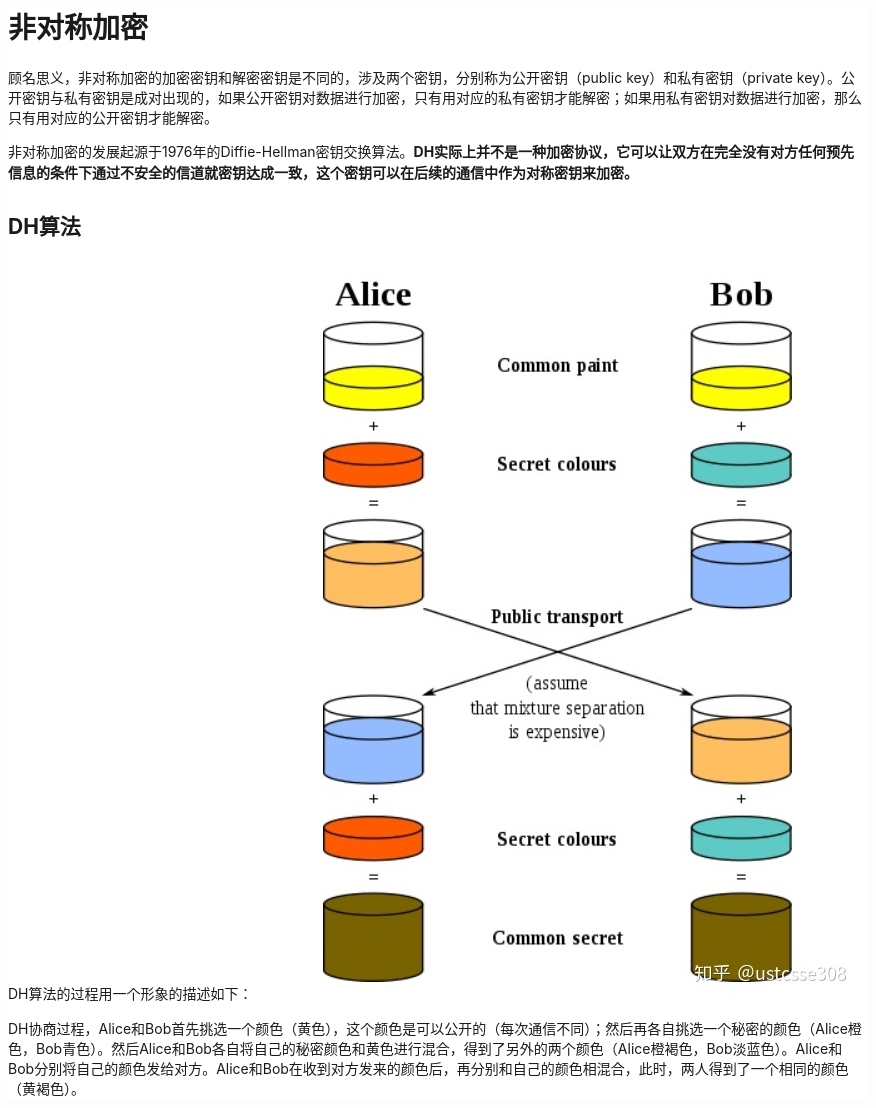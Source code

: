 # 非对称加密
顾名思义，非对称加密的加密密钥和解密密钥是不同的，涉及两个密钥，分别称为公开密钥（public key）和私有密钥（private key）。公开密钥与私有密钥是成对出现的，如果公开密钥对数据进行加密，只有用对应的私有密钥才能解密；如果用私有密钥对数据进行加密，那么只有用对应的公开密钥才能解密。

非对称加密的发展起源于1976年的Diffie-Hellman密钥交换算法。**DH实际上并不是一种加密协议，它可以让双方在完全没有对方任何预先信息的条件下通过不安全的信道就密钥达成一致，这个密钥可以在后续的通信中作为对称密钥来加密。**

## DH算法

DH算法的过程用一个形象的描述如下：
![](media/非对称加密/16048901322936.jpg)

DH协商过程，Alice和Bob首先挑选一个颜色（黄色），这个颜色是可以公开的（每次通信不同）；然后再各自挑选一个秘密的颜色（Alice橙色，Bob青色）。然后Alice和Bob各自将自己的秘密颜色和黄色进行混合，得到了另外的两个颜色（Alice橙褐色，Bob淡蓝色）。Alice和Bob分别将自己的颜色发给对方。Alice和Bob在收到对方发来的颜色后，再分别和自己的颜色相混合，此时，两人得到了一个相同的颜色（黄褐色）。
